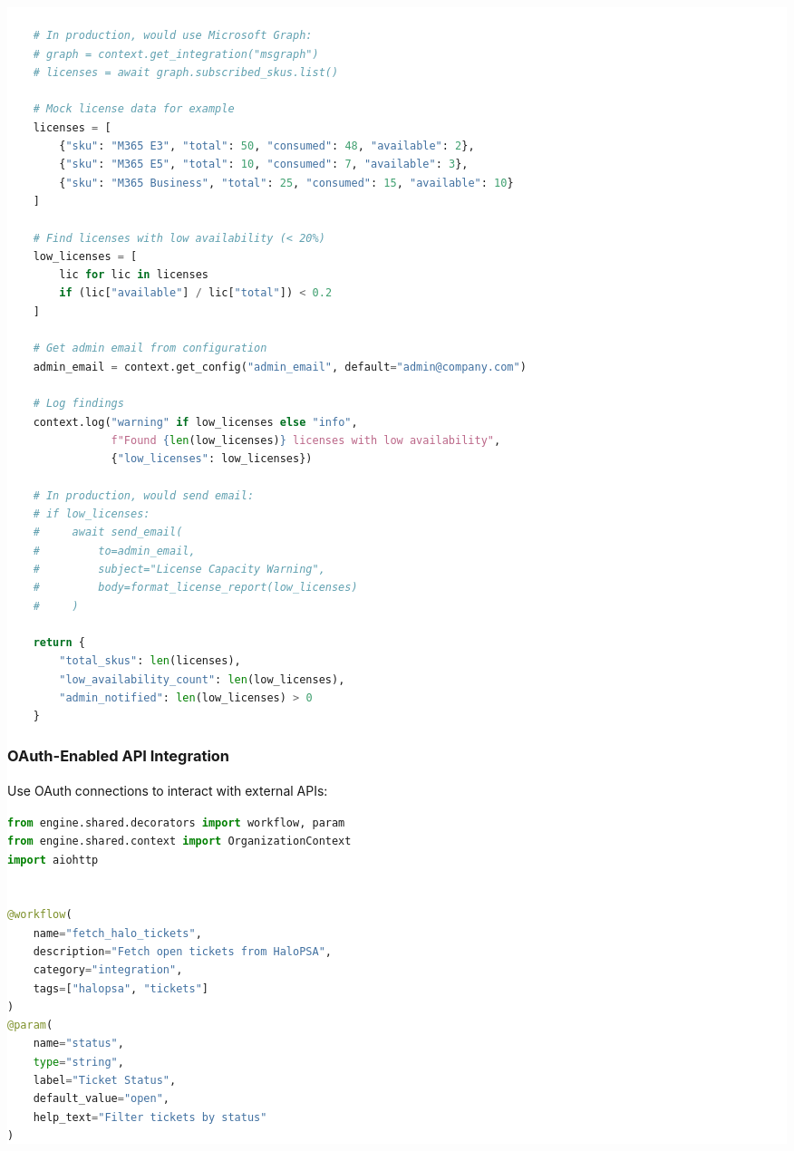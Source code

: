 ```python

    # In production, would use Microsoft Graph:
    # graph = context.get_integration("msgraph")
    # licenses = await graph.subscribed_skus.list()

    # Mock license data for example
    licenses = [
        {"sku": "M365 E3", "total": 50, "consumed": 48, "available": 2},
        {"sku": "M365 E5", "total": 10, "consumed": 7, "available": 3},
        {"sku": "M365 Business", "total": 25, "consumed": 15, "available": 10}
    ]

    # Find licenses with low availability (< 20%)
    low_licenses = [
        lic for lic in licenses
        if (lic["available"] / lic["total"]) < 0.2
    ]

    # Get admin email from configuration
    admin_email = context.get_config("admin_email", default="admin@company.com")

    # Log findings
    context.log("warning" if low_licenses else "info",
                f"Found {len(low_licenses)} licenses with low availability",
                {"low_licenses": low_licenses})

    # In production, would send email:
    # if low_licenses:
    #     await send_email(
    #         to=admin_email,
    #         subject="License Capacity Warning",
    #         body=format_license_report(low_licenses)
    #     )

    return {
        "total_skus": len(licenses),
        "low_availability_count": len(low_licenses),
        "admin_notified": len(low_licenses) > 0
    }
```

### OAuth-Enabled API Integration

Use OAuth connections to interact with external APIs:

```python
from engine.shared.decorators import workflow, param
from engine.shared.context import OrganizationContext
import aiohttp


@workflow(
    name="fetch_halo_tickets",
    description="Fetch open tickets from HaloPSA",
    category="integration",
    tags=["halopsa", "tickets"]
)
@param(
    name="status",
    type="string",
    label="Ticket Status",
    default_value="open",
    help_text="Filter tickets by status"
)
```